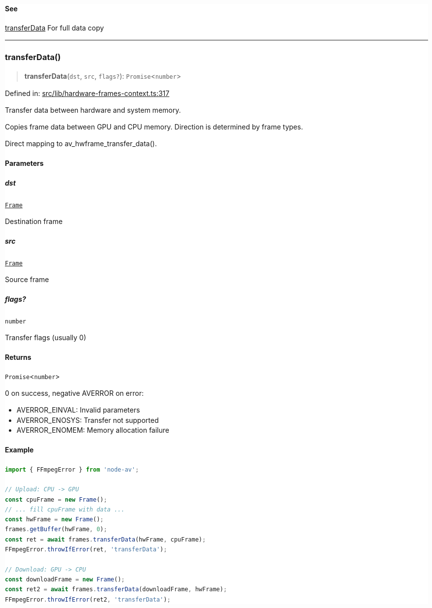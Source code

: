 #### See

[transferData](#transferdata) For full data copy

***

### transferData()

> **transferData**(`dst`, `src`, `flags?`): `Promise`\<`number`\>

Defined in: [src/lib/hardware-frames-context.ts:317](https://github.com/seydx/av/blob/f8631fc881b394300b1479f511d55cf1c370a87f/src/lib/hardware-frames-context.ts#L317)

Transfer data between hardware and system memory.

Copies frame data between GPU and CPU memory.
Direction is determined by frame types.

Direct mapping to av_hwframe_transfer_data().

#### Parameters

##### dst

[`Frame`](Frame.md)

Destination frame

##### src

[`Frame`](Frame.md)

Source frame

##### flags?

`number`

Transfer flags (usually 0)

#### Returns

`Promise`\<`number`\>

0 on success, negative AVERROR on error:
  - AVERROR_EINVAL: Invalid parameters
  - AVERROR_ENOSYS: Transfer not supported
  - AVERROR_ENOMEM: Memory allocation failure

#### Example

```typescript
import { FFmpegError } from 'node-av';

// Upload: CPU -> GPU
const cpuFrame = new Frame();
// ... fill cpuFrame with data ...
const hwFrame = new Frame();
frames.getBuffer(hwFrame, 0);
const ret = await frames.transferData(hwFrame, cpuFrame);
FFmpegError.throwIfError(ret, 'transferData');

// Download: GPU -> CPU
const downloadFrame = new Frame();
const ret2 = await frames.transferData(downloadFrame, hwFrame);
FFmpegError.throwIfError(ret2, 'transferData');
```

